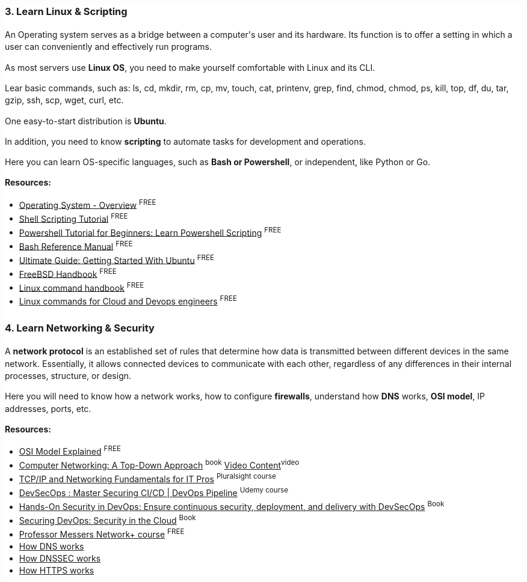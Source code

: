 ### 3. Learn Linux & Scripting

An Operating system serves as a bridge between a computer's user and its hardware. Its function is to offer a setting in which a user can conveniently and effectively run programs. 

As most servers use **Linux OS**, you need to make yourself comfortable with Linux and its CLI. 

Lear basic commands, such as: ls, cd, mkdir, rm, cp, mv, touch, cat, printenv, grep, find, chmod, chmod, ps, kill, top, df, du, tar, gzip, ssh, scp, wget, curl, etc.

One easy-to-start distribution is **Ubuntu**. 

In addition, you need to know **scripting** to automate tasks for development and operations. 

Here you can learn OS-specific languages, such as **Bash or Powershell**, or independent, like Python or Go.

**Resources:**

- [Operating System - Overview](https://www.tutorialspoint.com/operating_system/os_overview.htm) <sup>FREE</sup>
- [Shell Scripting Tutorial](https://www.shellscript.sh/) <sup>FREE</sup>
- [Powershell Tutorial for Beginners: Learn Powershell Scripting](https://www.guru99.com/powershell-tutorial.html)  <sup>FREE</sup>
- [Bash Reference Manual](https://www.gnu.org/savannah-checkouts/gnu/bash/manual/bash.html) <sup>FREE</sup>
- [Ultimate Guide: Getting Started With Ubuntu](https://itsfoss.com/getting-started-with-ubuntu/) <sup>FREE</sup>
- [FreeBSD Handbook](https://docs.freebsd.org/en/books/handbook/) <sup>FREE</sup>
- [Linux command handbook](https://www.freecodecamp.org/news/the-linux-commands-handbook/) <sup>FREE</sup>
- [Linux commands for Cloud and Devops engineers](https://www.youtube.com/watch?v=lCq4mYQL0WY) <sup>FREE</sup>

### 4. Learn Networking & Security

A **network protocol** is an established set of rules that determine how data is transmitted between different devices in the same network. Essentially, it allows connected devices to communicate with each other, regardless of any differences in their internal processes, structure, or design. 

Here you will need to know how a network works, how to configure **firewalls**, understand how **DNS** works, **OSI model**, IP addresses, ports, etc.

**Resources:**

- [OSI Model Explained](https://www.cloudflare.com/en-gb/learning/ddos/glossary/open-systems-interconnection-model-osi/) <sup>FREE</sup>
- [Computer Networking: A Top-Down Approach](https://www.amazon.com/Computer-Networking-Top-Down-Approach-7th/dp/0133594149) <sup>book</sup> [Video Content](https://www.youtube.com/playlist?list=PLByK_3hwzY3Tysh-SY9MKZhMm9wIfNOas)<sup>video</sup>
- [TCP/IP and Networking Fundamentals for IT Pros](https://www.pluralsight.com/courses/tcpip-networking-it-pros) <sup>Pluralsight course</sup>
- [DevSecOps : Master Securing CI/CD | DevOps Pipeline](https://www.udemy.com/course/devsecops/) <sup>Udemy course</sup>
- [Hands-On Security in DevOps: Ensure continuous security, deployment, and delivery with DevSecOps](https://www.amazon.com/Hands-Security-DevOps-continuous-deployment/dp/1788995503) <sup> Book</sup>
- [Securing DevOps: Security in the Cloud](https://www.amazon.com/Securing-DevOps-Security-Julien-Vehent/dp/1617294136/) <sup> Book</sup>
- [Professor Messers Network+ course](https://www.professormesser.com/network-plus/n10-008/n10-008-video/n10-008-training-course/) <sup>FREE</sup>
- [How DNS works](https://howdns.works/)
- [How DNSSEC works](https://howdnssec.works/)
- [How HTTPS works](https://howhttps.works/)

